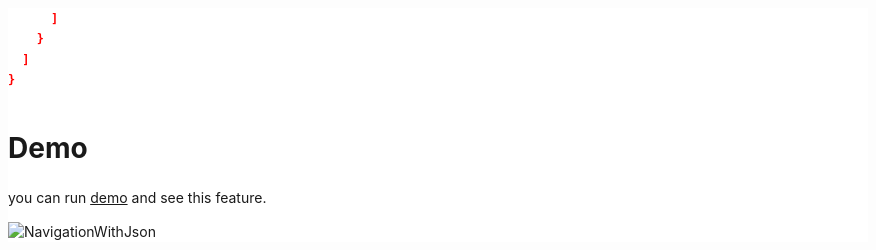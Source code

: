 ```json
      ]
    }
  ]
}

```

# Demo
you can run [demo](https://github.com/WinUICommunity/DemoApp) and see this feature.

![NavigationWithJson](https://raw.githubusercontent.com/ghost1372/Resources/main/SettingsUI/Samples/NavigationWithJson.png)